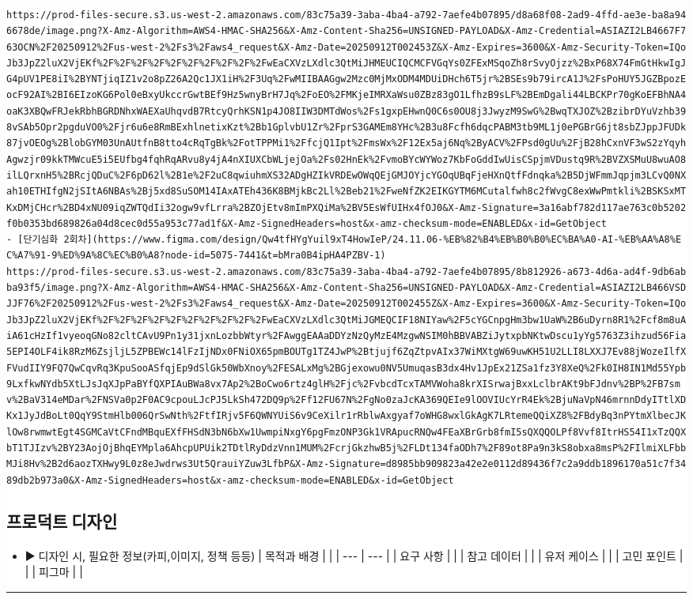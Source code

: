     https://prod-files-secure.s3.us-west-2.amazonaws.com/83c75a39-3aba-4ba4-a792-7aefe4b07895/d8a68f08-2ad9-4ffd-ae3e-ba8a946678de/image.png?X-Amz-Algorithm=AWS4-HMAC-SHA256&X-Amz-Content-Sha256=UNSIGNED-PAYLOAD&X-Amz-Credential=ASIAZI2LB4667F763OCN%2F20250912%2Fus-west-2%2Fs3%2Faws4_request&X-Amz-Date=20250912T002453Z&X-Amz-Expires=3600&X-Amz-Security-Token=IQoJb3JpZ2luX2VjEKf%2F%2F%2F%2F%2F%2F%2F%2F%2F%2FwEaCXVzLXdlc3QtMiJHMEUCIQCMCFVGqYs0ZFExMSqoZh8rSvyOjzz%2BxP68X74FmGtHkwIgJG4pUV1PE8iI%2BYNTjiqIZ1v2o8pZ26A2Qc1JX1iH%2F3Uq%2FwMIIBAAGgw2Mzc0MjMxODM4MDUiDHch6T5jr%2BSEs9b79ircA1J%2FsPoHUY5JGZBpozEocF92AI%2BI6EIzoKG6Pol0eBxyUkccrGwtBEf9Hz5wnyBrH7Jq%2FoEO%2FMKjeIMRXaWsu0ZBz83gO1LfhzB9sLF%2BEmDgali44LBCKPr70gKoEFBhNA4oaK3XBQwFRJekRbhBGRDNhxWAEXaUhqvdB7RtcyQrhKSN1p4JO8IIW3DMTdWos%2Fs1gxpEHwnQ0C6s0OU8j3JwyzM9SwG%2BwqTXJOZ%2BzibrDYuVzhb398vSAb5Opr2pgduVO0%2Fjr6u6e8RmBExhlnetixKzt%2Bb1GplvbU1Zr%2FprS3GAMEm8YHc%2B3u8Fcfh6dqcPABM3tb9ML1j0ePGBrG6jt8sbZJppJFUDk87jvOEOg%2BlobGYM03UnAUtfnB8tto4cRqTgBk%2FotTPPMi1%2FfcjQ1Ipt%2FmsWx%2F12Ex5aj6Nq%2ByACV%2FPsd0gUu%2FjB28hCxnVF3wS2zYqyhAgwzjr09kkTMWcuE5i5EUfbg4fqhRqARvu8y4jA4nXIUXCbWLjejOa%2Fs02HnEk%2FvmoBYcWYWoz7KbFoGddIwUisCSpjmVDustq9R%2BVZXSMuU8wuAO8ilLQrxnH5%2BRcjQDuC%2F6pD62l%2B1e%2F2uC8qwiuhmXS32ADgHZIkVRDEwOWqQEjGMJOYjcYGOqUBqFjeHXnQtfFdnqka%2B5DjWFmmJqpjm3LCvQ0NXah10ETHIfgN2jSItA6NBAs%2Bj5xd8SuSOM14IAxATEh436K8BMjkBc2Ll%2Beb21%2FweNfZK2EIKGYTM6MCutalfwh8c2fWvgC8exWwPmtkli%2BSKSxMTKxDMjCHcr%2BD4xNU09iqZWTQdIi32ogw9vfLrra%2BZOjEtv8mImPXQiMa%2BV5EsWfUIHx4fOJ0&X-Amz-Signature=3a16abf782d117ae763c0b5202f0b0353bd689826a04d8cec0d55a953c77ad1f&X-Amz-SignedHeaders=host&x-amz-checksum-mode=ENABLED&x-id=GetObject
    - [단기심화 2회차](https://www.figma.com/design/Qw4tfHYgYuil9xT4HowIeP/24.11.06-%EB%82%B4%EB%B0%B0%EC%BA%A0-AI-%EB%AA%A8%EC%A7%91-9%ED%9A%8C%EC%B0%A8?node-id=5075-7441&t=bMra0B4ipHA4PZBV-1)
    https://prod-files-secure.s3.us-west-2.amazonaws.com/83c75a39-3aba-4ba4-a792-7aefe4b07895/8b812926-a673-4d6a-ad4f-9db6abba93f5/image.png?X-Amz-Algorithm=AWS4-HMAC-SHA256&X-Amz-Content-Sha256=UNSIGNED-PAYLOAD&X-Amz-Credential=ASIAZI2LB466VSDJJF76%2F20250912%2Fus-west-2%2Fs3%2Faws4_request&X-Amz-Date=20250912T002455Z&X-Amz-Expires=3600&X-Amz-Security-Token=IQoJb3JpZ2luX2VjEKf%2F%2F%2F%2F%2F%2F%2F%2F%2F%2FwEaCXVzLXdlc3QtMiJGMEQCIF18NIYaw%2F5cYGCnpgHm3bw1UaW%2B6uDyrn8R1%2Fcf8m8uAiA61cHzIf1vyeoqGNo82cltCAvU9Pn1y31jxnLozbbWtyr%2FAwggEAAaDDYzNzQyMzE4MzgwNSIM0hBBVABZiJytxpbNKtwDscu1yYg5763Z3ihzud56Fia5EPI4OLF4ik8RzM6ZsjljL5ZPBEWc14lFzIjNDx0FNiOX65pmBOUTg1TZ4JwP%2Btjujf6ZqZtpvAIx37WiMXtgW69uwKH51U2LLI8LXXJ7Ev88jWozeIlfXFVudIIY9FQ7QwCqvRq3KpuSooASfqjEp9dSlGk50WbXnoy%2FESALxMg%2BGjexowu0NV5UmuqasB3dx4Hv1JpEx21ZSa1fz3Y8XeQ%2Fk0IH8IN1Md55Ypb9LxfkwNYdb5XtLJsJqXJpPaBYfQXPIAuBWa8vx7Ap2%2BoCwo6rtz4glH%2Fjc%2FvbcdTcxTAMVWoha8krXISrwajBxxLclbrAKt9bFJdnv%2BP%2FB7smv%2BaV314eMDar%2FNSVa0p2F0AC9cpouLJcPJ5LkSh472DQ9p%2Ff12FU67N%2FgNo0zaJcKA369QEIe9lOOVIUcYrR4Ek%2BjuNaVpN46mrnnDdyITtlXDKx1JyJdBoLt0QqY9StmHlb006QrSwNth%2FtfIRjv5F6QWNYUiS6v9CeXilr1rRblwAxgyaf7oWHG8wxlGkAgK7LRtemeQQiXZ8%2FBdyBq3nPYtmXlbecJKlOw8rwmwtEgt4SGMCaVtCFndMBquEXfFHSdN3bN6bXw1UwmpiNxgY6pgFmzONP3Gk1VRApucRNQw4FEaXBrGrb8fmI5sQXQQOLPf8Vvf8ItrHS54I1xTzQQXbT1TJIzv%2BY23AojOjBhqEYMpla6AhcpUPUik2TDtlRyDdzVnn1MUM%2FcrjGkzhwB5j%2FLDt134faODh7%2F89ot8Pa9n3kS8obxa8msP%2FIlmiXLFbbMJi8Hv%2B2d6aozTXHwy9L0z8eJwdrws3Ut5QrauiYZuw3LfbP&X-Amz-Signature=d8985bb909823a42e2e0112d89436f7c2a9ddb1896170a51c7f3489db2b973a0&X-Amz-SignedHeaders=host&x-amz-checksum-mode=ENABLED&x-id=GetObject

## 프로덕트 디자인
- ▶ 디자인 시, 필요한 정보(카피,이미지, 정책 등등)
| 목적과 배경 |  |
| --- | --- |
| 요구 사항 |  |
| 참고 데이터 |  |
| 유저 케이스 |  |
| 고민 포인트 |  |
| 피그마 |  |

---